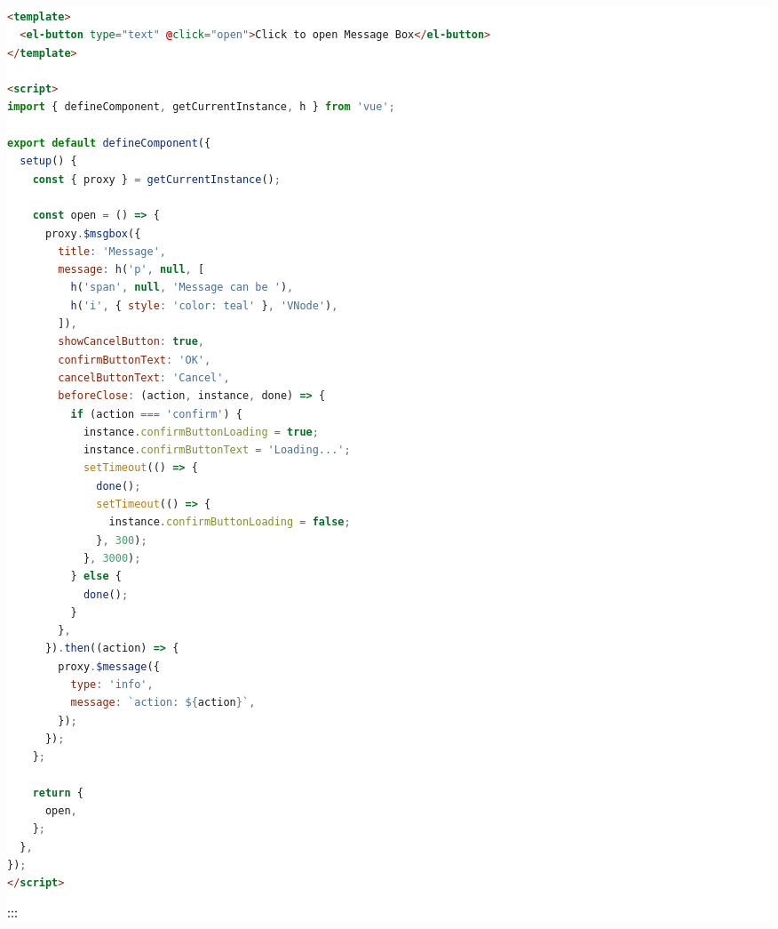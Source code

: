 ```html
<template>
  <el-button type="text" @click="open">Click to open Message Box</el-button>
</template>

<script>
import { defineComponent, getCurrentInstance, h } from 'vue';

export default defineComponent({
  setup() {
    const { proxy } = getCurrentInstance();

    const open = () => {
      proxy.$msgbox({
        title: 'Message',
        message: h('p', null, [
          h('span', null, 'Message can be '),
          h('i', { style: 'color: teal' }, 'VNode'),
        ]),
        showCancelButton: true,
        confirmButtonText: 'OK',
        cancelButtonText: 'Cancel',
        beforeClose: (action, instance, done) => {
          if (action === 'confirm') {
            instance.confirmButtonLoading = true;
            instance.confirmButtonText = 'Loading...';
            setTimeout(() => {
              done();
              setTimeout(() => {
                instance.confirmButtonLoading = false;
              }, 300);
            }, 3000);
          } else {
            done();
          }
        },
      }).then((action) => {
        proxy.$message({
          type: 'info',
          message: `action: ${action}`,
        });
      });
    };

    return {
      open,
    };
  },
});
</script>
```
:::
